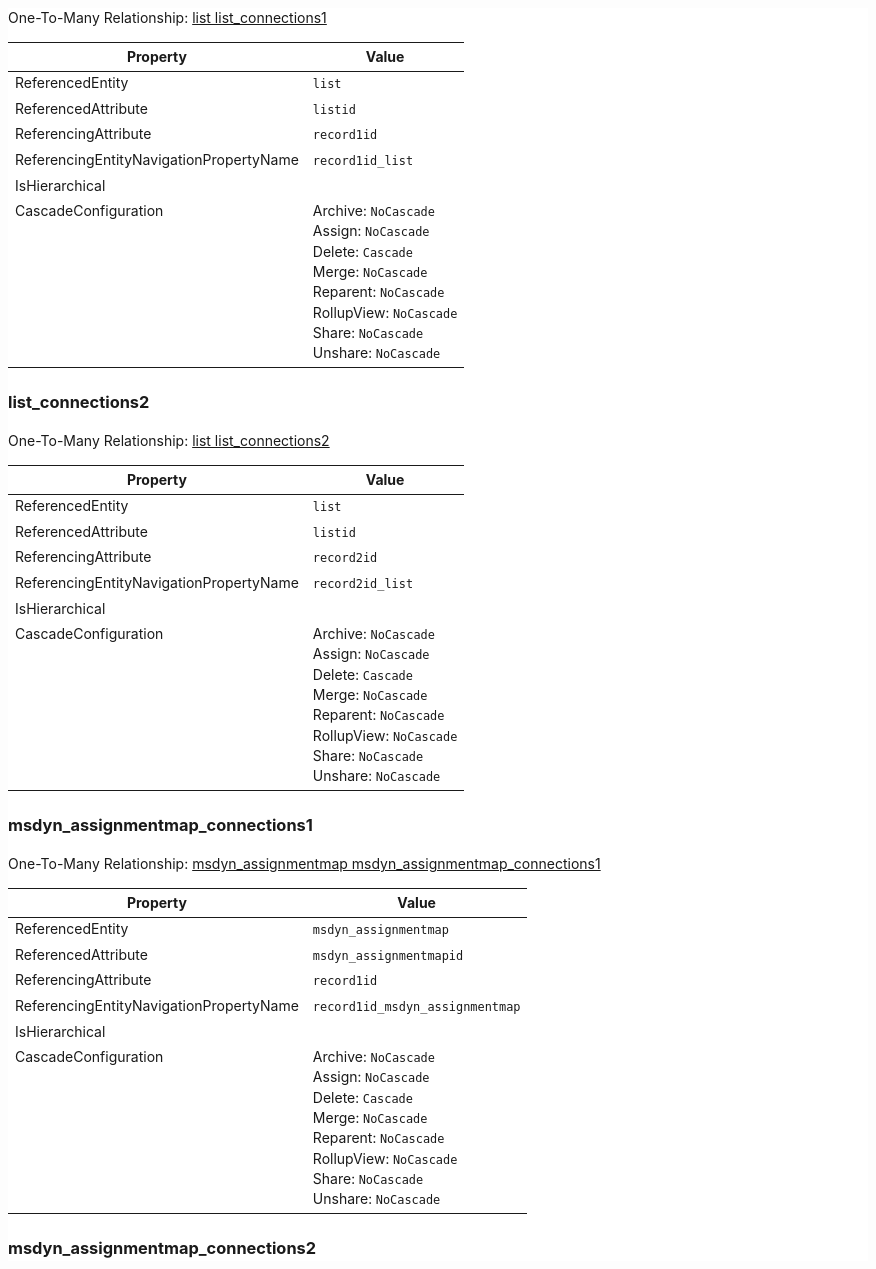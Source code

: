 One-To-Many Relationship: [list list_connections1](list.md#BKMK_list_connections1)

|Property|Value|
|---|---|
|ReferencedEntity|`list`|
|ReferencedAttribute|`listid`|
|ReferencingAttribute|`record1id`|
|ReferencingEntityNavigationPropertyName|`record1id_list`|
|IsHierarchical||
|CascadeConfiguration|Archive: `NoCascade`<br />Assign: `NoCascade`<br />Delete: `Cascade`<br />Merge: `NoCascade`<br />Reparent: `NoCascade`<br />RollupView: `NoCascade`<br />Share: `NoCascade`<br />Unshare: `NoCascade`|

### <a name="BKMK_list_connections2"></a> list_connections2

One-To-Many Relationship: [list list_connections2](list.md#BKMK_list_connections2)

|Property|Value|
|---|---|
|ReferencedEntity|`list`|
|ReferencedAttribute|`listid`|
|ReferencingAttribute|`record2id`|
|ReferencingEntityNavigationPropertyName|`record2id_list`|
|IsHierarchical||
|CascadeConfiguration|Archive: `NoCascade`<br />Assign: `NoCascade`<br />Delete: `Cascade`<br />Merge: `NoCascade`<br />Reparent: `NoCascade`<br />RollupView: `NoCascade`<br />Share: `NoCascade`<br />Unshare: `NoCascade`|

### <a name="BKMK_msdyn_assignmentmap_connections1"></a> msdyn_assignmentmap_connections1

One-To-Many Relationship: [msdyn_assignmentmap msdyn_assignmentmap_connections1](msdyn_assignmentmap.md#BKMK_msdyn_assignmentmap_connections1)

|Property|Value|
|---|---|
|ReferencedEntity|`msdyn_assignmentmap`|
|ReferencedAttribute|`msdyn_assignmentmapid`|
|ReferencingAttribute|`record1id`|
|ReferencingEntityNavigationPropertyName|`record1id_msdyn_assignmentmap`|
|IsHierarchical||
|CascadeConfiguration|Archive: `NoCascade`<br />Assign: `NoCascade`<br />Delete: `Cascade`<br />Merge: `NoCascade`<br />Reparent: `NoCascade`<br />RollupView: `NoCascade`<br />Share: `NoCascade`<br />Unshare: `NoCascade`|

### <a name="BKMK_msdyn_assignmentmap_connections2"></a> msdyn_assignmentmap_connections2
